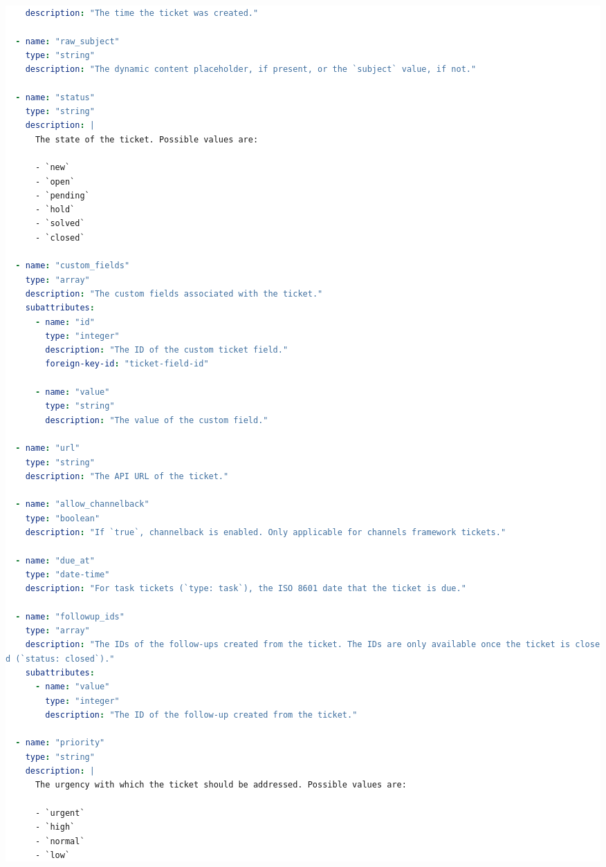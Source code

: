 ```yaml
    description: "The time the ticket was created."

  - name: "raw_subject"
    type: "string"
    description: "The dynamic content placeholder, if present, or the `subject` value, if not."

  - name: "status"
    type: "string"
    description: |
      The state of the ticket. Possible values are:

      - `new`
      - `open`
      - `pending`
      - `hold`
      - `solved`
      - `closed`

  - name: "custom_fields"
    type: "array"
    description: "The custom fields associated with the ticket."
    subattributes:
      - name: "id"
        type: "integer"
        description: "The ID of the custom ticket field."
        foreign-key-id: "ticket-field-id"

      - name: "value"
        type: "string"
        description: "The value of the custom field."

  - name: "url"
    type: "string"
    description: "The API URL of the ticket."

  - name: "allow_channelback"
    type: "boolean"
    description: "If `true`, channelback is enabled. Only applicable for channels framework tickets."

  - name: "due_at"
    type: "date-time"
    description: "For task tickets (`type: task`), the ISO 8601 date that the ticket is due."

  - name: "followup_ids"
    type: "array"
    description: "The IDs of the follow-ups created from the ticket. The IDs are only available once the ticket is closed (`status: closed`)."
    subattributes:
      - name: "value"
        type: "integer"
        description: "The ID of the follow-up created from the ticket."

  - name: "priority"
    type: "string"
    description: |
      The urgency with which the ticket should be addressed. Possible values are:

      - `urgent`
      - `high`
      - `normal`
      - `low`

```